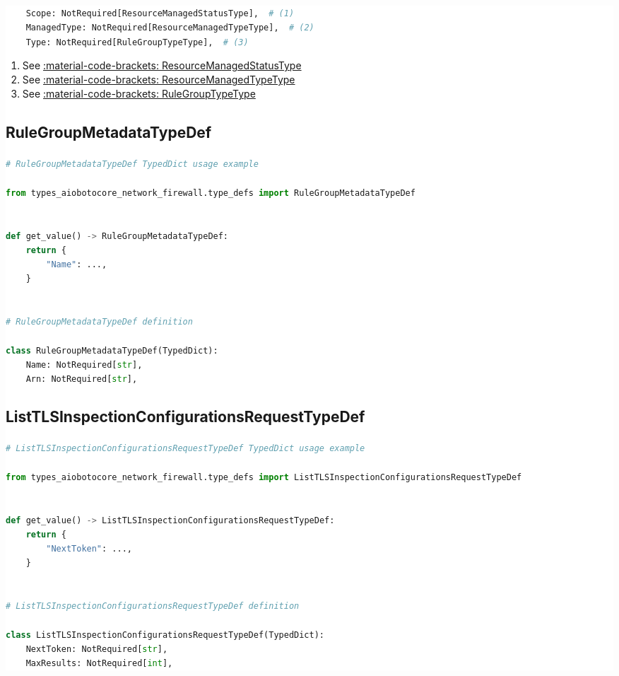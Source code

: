 ```python
    Scope: NotRequired[ResourceManagedStatusType],  # (1)
    ManagedType: NotRequired[ResourceManagedTypeType],  # (2)
    Type: NotRequired[RuleGroupTypeType],  # (3)
```

1. See [:material-code-brackets: ResourceManagedStatusType](./literals.md#resourcemanagedstatustype)
2. See [:material-code-brackets: ResourceManagedTypeType](./literals.md#resourcemanagedtypetype)
3. See [:material-code-brackets: RuleGroupTypeType](./literals.md#rulegrouptypetype)

## RuleGroupMetadataTypeDef

```python
# RuleGroupMetadataTypeDef TypedDict usage example

from types_aiobotocore_network_firewall.type_defs import RuleGroupMetadataTypeDef


def get_value() -> RuleGroupMetadataTypeDef:
    return {
        "Name": ...,
    }


# RuleGroupMetadataTypeDef definition

class RuleGroupMetadataTypeDef(TypedDict):
    Name: NotRequired[str],
    Arn: NotRequired[str],
```


## ListTLSInspectionConfigurationsRequestTypeDef

```python
# ListTLSInspectionConfigurationsRequestTypeDef TypedDict usage example

from types_aiobotocore_network_firewall.type_defs import ListTLSInspectionConfigurationsRequestTypeDef


def get_value() -> ListTLSInspectionConfigurationsRequestTypeDef:
    return {
        "NextToken": ...,
    }


# ListTLSInspectionConfigurationsRequestTypeDef definition

class ListTLSInspectionConfigurationsRequestTypeDef(TypedDict):
    NextToken: NotRequired[str],
    MaxResults: NotRequired[int],
```
